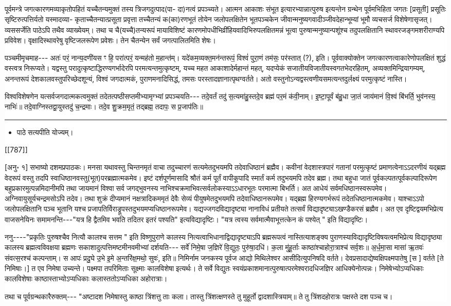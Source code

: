 पूर्वमन्त्रे जगत्कारणमव्याकृतोपहितं यच्चैतन्यमुक्तं तस्य त्रिजगदुत्पाद(पा-
दा)नत्वं प्रपञ्च्यते। आत्मन आकाशः संभूत इत्यारभ्यान्नात्पुरुष इत्यन्तेन ग्रन्थेन पूर्वमभिहिता जगतः [प्रसूती] प्रसूतिः सृष्टिरुत्पत्तिर्यतो यस्मादव्या-
कृताच्चैतन्यात्प्रसूता प्रवृत्ता तच्चैतन्यं क(का)रणभूतं तोयेन जलोपलक्षितेन भूतपञ्चकेन जीवान्मनुष्यगवादीञ्जीवदेहान्भूम्यां भूमौ व्यचसर्ज विशेषेणासृजत्। व्यससर्जेति पाठेऽपि तथैव व्याख्येयम्। तथा च चै(यच्चै)तन्यरूपं मायाविशिष्टं कारणमोपधीभिव्रींहियवादिभिरुपलक्षितमन्नं भूत्वा पुरुषान्मनुष्यान्पशूंश्च तदुपलक्षितानि स्थावरजङ्गमशरीराण्यपि प्रविवेश। वृक्षादिस्थावरेषु वृष्टिजलरूपेण प्रवेशः। तेन चैतन्येन सर्वं जगत्पालितमिति शेषः।

पञ्चमीमृचमाह---
अतः॑ परं॒ नान्य॒दणी॑यस ꣳ हि॒ परा॑त्परं॒ यन्मह॑तो म॒हान्त॑म्।
यदे॑कम॒व्यक्त॒मन॑न्तरूपं॒ विश्वं॑ पुरा॒णं तम॑सः॒ पर॑स्तात् (?), इति।
पूर्ववाक्योक्तेन जगत्कारणत्वाकारेणोपलक्षितं शुद्धं वस्त्वत्र निरूप्यते। यद्वस्तु परादुत्कृष्टाद्धिरण्यगर्भादेरपि परमत्यन्तमुत्कृष्टम्, यच्च महत आकाशादेर्महान्तं महत्, यदप्येकं सजातीयविजातीयस्वगतभेदरहितम्, अव्यक्तमिन्द्रियागम्यम्, अनन्तरूपं देशकालवस्तुपरिच्छेदशून्यं, विश्वं जगदात्मकं, पुराणमनादिसिद्धं, तमसः परस्तादज्ञानात्पृथग्वर्तते। अतो वस्तुनोऽन्यद्वस्त्वणीयसमत्यन्तदुर्लक्ष्यं परमुत्कृष्टं नास्ति।

विश्वविशेषणेन यत्सर्वजगदात्मकत्वमुक्तं तदेतत्पष्ठीसप्तमीभ्यामृग्भ्यां प्रपञ्चयति---
तदे॒वर्तं तदु॑ स॒त्यमा॑हु॒स्तदे॒व ब्रह्म॑ पर॒मं क॑वी॒नाम्।
इ॒ष्टा॒पूर्वं ब॑हु॒धा जा॒तं जाय॑मानं वि॒श्वं बि॑भर्ति॒ भुव॑नस्य॒ नाभिः॑॥
तदे॒वाग्निस्तद्वा॒युस्तदु॑ च॒न्द्रमाः।
तदे॒व शु॒क्रम॒मृतं॒ तद्ब्रह्म॒ तदापः॒ स प्र॒जाप॑तिः॥
_____________________________________________________
* पाठे सत्यपीति योज्यम्।

[[787]]

[अनु॰ १] सभाष्यो दशमप्रपाठकः।
मनसा यथावस्तु चिन्तनमृतं वाचा तदुच्चारणं सत्यमेतदुभयमपि तदेवाधिष्ठानं ब्रह्मैव। कवीनां वेदशास्त्रपारं गतानां परमुत्कृष्टं प्रमाणत्वेनाऽऽदरणीयं यद्ब्रह्म वेदरूपं वस्तु तदपि स्वाधिष्ठानवस्तु(भूत)परब्रह्मात्मकमेव। इष्टं दर्शपूर्णमासादि श्रौतं कर्म पूर्तं वापीकूपादि स्मार्तं कर्म तदुभयमपि तदेव ब्रह्म। तथा बहुधा जातं पूर्वकल्पतत्पूर्वकल्पादिरूपेण बहुप्रकारमुत्पन्नमिदानीमपि तथा जायमानं विश्वा सर्व जगद्भुवनस्य नाभिश्चक्रमाभिवत्सर्वलोकस्याऽऽधारभूतः परमात्मा बिभर्ति। अत आधेयं सर्वमधिष्ठानस्वरूपमेव। अग्निवायुसूर्यचन्द्रमसोऽपि तदेव। तथा शुक्रं दीप्यमानं नक्षत्रादिकममृतं देवैः सेव्यं पीयुषमेतदुभयमपि तदेवाधिष्ठानरूपमेव। यद्ब्रह्म हिरण्यगर्भरूपं तदेतधिष्ठानात्मकमेव। याश्चाऽऽपो जलोपलक्षितानि पञ्च भूतानि यश्च प्रजापतिर्विराड्रूपस्तदुभयमप्यधिष्ठानरूपमेव। यद्यज्जगदविद्यादृष्ट्या नानाविधं प्रतीयते तत्सर्वं विद्यादृष्ट्याऽखण्डैकरसं ब्रह्मैव। अत एव दृष्टिद्वयमभिप्रेत्य वाजसनेयिनः समामनन्ति---"यत्र हि द्वैतमिव भवति तदितर इतरं पश्यति" इत्यविद्यादृष्टिः। "यत्र त्वस्य सर्वमात्मैवाभूत्तत्केन कं पश्येत् " इति विद्यादृष्टिः।

ननु----"प्रकृतिः पुरुषश्चैव नित्यौ कालश्च सत्तम " इति विष्णुपुराणे कालस्य नित्यत्वाभिधानाद्विद्यादृष्ट्याऽपि ब्रह्मरूपत्वं नास्तित्याशङ्क्य पुराणस्याविद्यादृष्टिविषयत्वमभिप्रेत्य विद्यादृष्ठ्या कालस्य ब्रह्मत्वविवक्षया ब्रह्मणः सकाशादुत्पत्तिमष्टमीनवमीभ्यां दर्शयति---
सर्वे॑ निमे॒षा ज॒ज्ञिरे॑ वि॒द्युतः॒ पुरु॑षा॒दधि॑।
क॒ला मु॑हू॒र्ताः काष्ठा॑श्चाहोरा॒त्राश्च॑ सर्व॒शः॥
अ॒र्ध॒मा॒सा मासा॑ ऋ॒तवः॑ संवत्स॒रश्च॑ कल्पन्ताम्।
स आपः॑ प्रदु॒घे उ॒भे इ॒मे अ॒न्तरि॑क्ष॒मथो॒ सुवः॑, इति॥
निमिर्नाम जनकस्य पूर्वज आद्यो मिथिलेश्वर आसीदित्युपनिषदि वर्तते। देवप्रसादाद्येष्वक्षिपक्ष्मपातेषु [स ] वर्तते [ते निमिषाः।] त एव निमेषा उच्यन्ते। पक्ष्मपा तपरिमिताः सूक्ष्माः कालविशेषा इत्यर्थः। ते सर्वे विद्युतः स्वयंप्रकाशमानात्पुरुषात्परमेश्वरादधिजज्ञिर आधिक्येनोत्पन्नः। निमेषेभ्योऽप्यधिकाः कालविशेषाः काष्ठास्ताभ्योऽप्यधिकाः कलास्ततोऽप्यधिका अहोरात्राः।

तथा च पूर्वग्रन्थकारैरुक्तम्---
"अष्टादश निमेषास्तु काष्ठा त्रिंशत्तु ताः कला।
तास्तु त्रिंशत्क्षणस्ते तु मुहूर्तो द्वादशास्त्रियाम्॥
ते तु त्रिंशदहोरात्रः पक्षस्ते दश पञ्च च।
